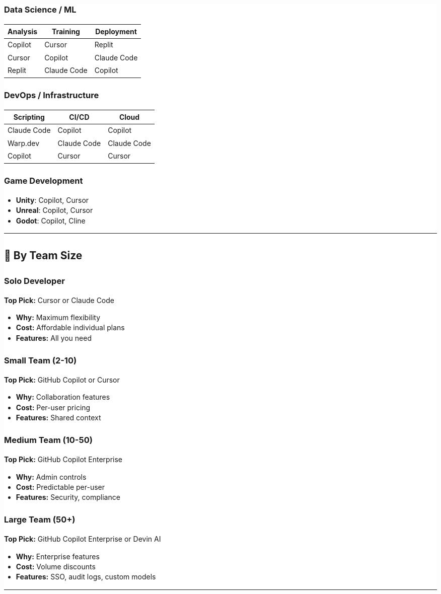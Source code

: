 ### **Data Science / ML**
| Analysis | Training | Deployment |
|----------|----------|------------|
| Copilot | Cursor | Replit |
| Cursor | Copilot | Claude Code |
| Replit | Claude Code | Copilot |

### **DevOps / Infrastructure**
| Scripting | CI/CD | Cloud |
|-----------|-------|-------|
| Claude Code | Copilot | Copilot |
| Warp.dev | Claude Code | Claude Code |
| Copilot | Cursor | Cursor |

### **Game Development**
- **Unity**: Copilot, Cursor
- **Unreal**: Copilot, Cursor
- **Godot**: Copilot, Cline

---

## 🏢 By Team Size

### **Solo Developer**
**Top Pick:** Cursor or Claude Code
- **Why:** Maximum flexibility
- **Cost:** Affordable individual plans
- **Features:** All you need

### **Small Team (2-10)**
**Top Pick:** GitHub Copilot or Cursor
- **Why:** Collaboration features
- **Cost:** Per-user pricing
- **Features:** Shared context

### **Medium Team (10-50)**
**Top Pick:** GitHub Copilot Enterprise
- **Why:** Admin controls
- **Cost:** Predictable per-user
- **Features:** Security, compliance

### **Large Team (50+)**
**Top Pick:** GitHub Copilot Enterprise or Devin AI
- **Why:** Enterprise features
- **Cost:** Volume discounts
- **Features:** SSO, audit logs, custom models

---